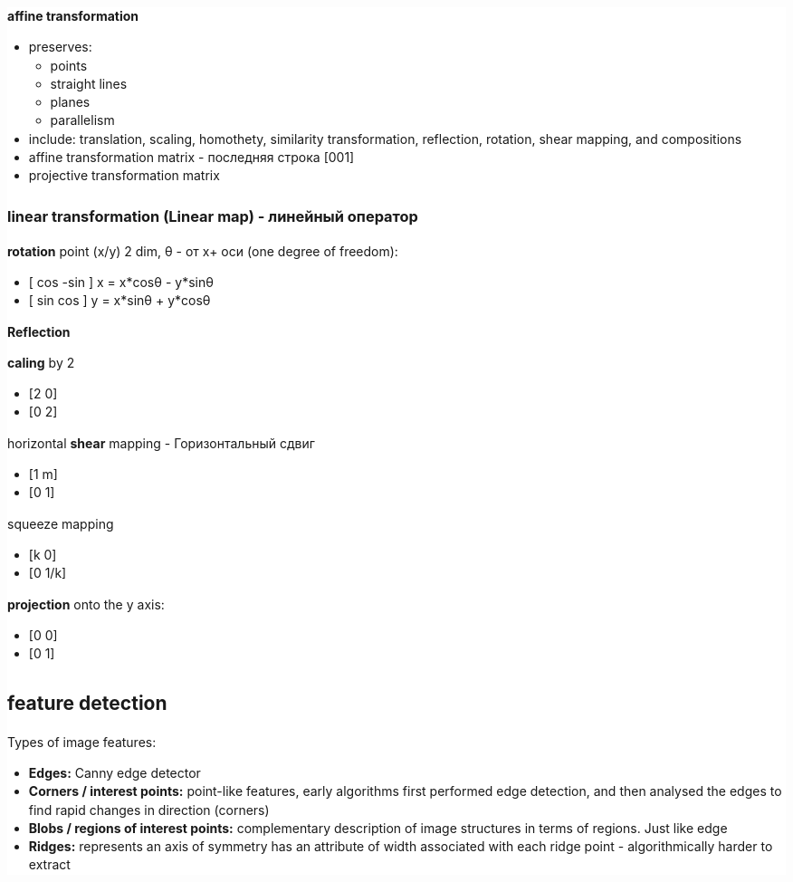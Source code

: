 **affine transformation**

-   preserves:
    -   points
    -   straight lines
    -   planes
    -   parallelism
-   include: translation, scaling, homothety, similarity transformation, reflection, rotation, shear mapping,
    and compositions
-   affine transformation matrix - последняя строка [001]
-   projective transformation matrix


<a id="orgc4cc1c2"></a>

### linear transformation (Linear map) - линейный оператор

**rotation** point (x/y) 2 dim, θ - от x+ оси (one degree of freedom):

-   [ cos -sin ]  x = x\*cosθ - y\*sinθ
-   [ sin  cos ]  y = x\*sinθ + y\*cosθ

**Reflection**

**caling** by 2

-   [2 0]
-   [0 2]

horizontal **shear** mapping - Горизонтальный сдвиг

-   [1 m]
-   [0 1]

squeeze mapping

-   [k 0]
-   [0 1/k]

**projection** onto the y axis:

-   [0 0]
-   [0 1]


<a id="orgdd3d862"></a>

## feature detection

Types of image features:

-   **Edges:** Canny edge detector
-   **Corners / interest points:** point-like features, early algorithms first performed edge detection, and then
    analysed the edges to find rapid changes in direction (corners)
-   **Blobs / regions of interest points:** complementary description of image structures in terms of
    regions. Just like edge
-   **Ridges:** represents an axis of symmetry has an attribute of width associated with each ridge point -
    algorithmically harder to extract
